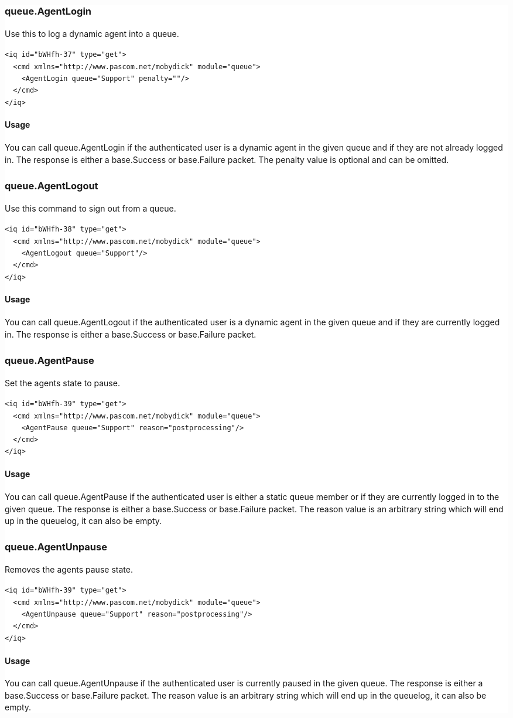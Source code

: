 ### queue.AgentLogin
Use this to log a dynamic agent into a queue. 

    <iq id="bWHfh-37" type="get">
      <cmd xmlns="http://www.pascom.net/mobydick" module="queue">
        <AgentLogin queue="Support" penalty=""/>
      </cmd>
    </iq>

#### Usage
You can call queue.AgentLogin if the authenticated user is a dynamic agent in the given queue and if they are not already logged in. The response is either a base.Success or base.Failure packet.
The penalty value is optional and can be omitted.

### queue.AgentLogout
Use this command to sign out from a queue. 

    <iq id="bWHfh-38" type="get">
      <cmd xmlns="http://www.pascom.net/mobydick" module="queue">
        <AgentLogout queue="Support"/>
      </cmd>
    </iq>

#### Usage
You can call queue.AgentLogout if the authenticated user is a dynamic agent in the given queue and if they are currently logged in. The response is either a base.Success or base.Failure packet.

### queue.AgentPause
Set the agents state to pause.

    <iq id="bWHfh-39" type="get">
      <cmd xmlns="http://www.pascom.net/mobydick" module="queue">
        <AgentPause queue="Support" reason="postprocessing"/>
      </cmd>
    </iq>

#### Usage
You can call queue.AgentPause if the authenticated user is either a static queue member or if they are currently logged in to the given queue. The response is either a base.Success or base.Failure packet.
The reason value is an arbitrary string which will end up in the queuelog, it can also be empty.

### queue.AgentUnpause
Removes the agents pause state.

    <iq id="bWHfh-39" type="get">
      <cmd xmlns="http://www.pascom.net/mobydick" module="queue">
        <AgentUnpause queue="Support" reason="postprocessing"/>
      </cmd>
    </iq>

#### Usage
You can call queue.AgentUnpause if the authenticated user is currently paused in the given queue. The response is either a base.Success or base.Failure packet.
The reason value is an arbitrary string which will end up in the queuelog, it can also be empty.
